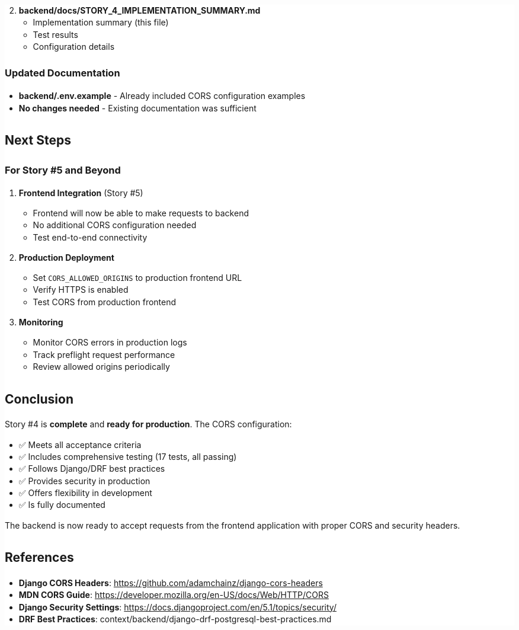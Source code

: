 2. **backend/docs/STORY_4_IMPLEMENTATION_SUMMARY.md**
   - Implementation summary (this file)
   - Test results
   - Configuration details

### Updated Documentation

- **backend/.env.example** - Already included CORS configuration examples
- **No changes needed** - Existing documentation was sufficient

## Next Steps

### For Story #5 and Beyond

1. **Frontend Integration** (Story #5)
   - Frontend will now be able to make requests to backend
   - No additional CORS configuration needed
   - Test end-to-end connectivity

2. **Production Deployment**
   - Set `CORS_ALLOWED_ORIGINS` to production frontend URL
   - Verify HTTPS is enabled
   - Test CORS from production frontend

3. **Monitoring**
   - Monitor CORS errors in production logs
   - Track preflight request performance
   - Review allowed origins periodically

## Conclusion

Story #4 is **complete** and **ready for production**. The CORS configuration:

- ✅ Meets all acceptance criteria
- ✅ Includes comprehensive testing (17 tests, all passing)
- ✅ Follows Django/DRF best practices
- ✅ Provides security in production
- ✅ Offers flexibility in development
- ✅ Is fully documented

The backend is now ready to accept requests from the frontend application with proper CORS and security headers.

## References

- **Django CORS Headers**: https://github.com/adamchainz/django-cors-headers
- **MDN CORS Guide**: https://developer.mozilla.org/en-US/docs/Web/HTTP/CORS
- **Django Security Settings**: https://docs.djangoproject.com/en/5.1/topics/security/
- **DRF Best Practices**: context/backend/django-drf-postgresql-best-practices.md
